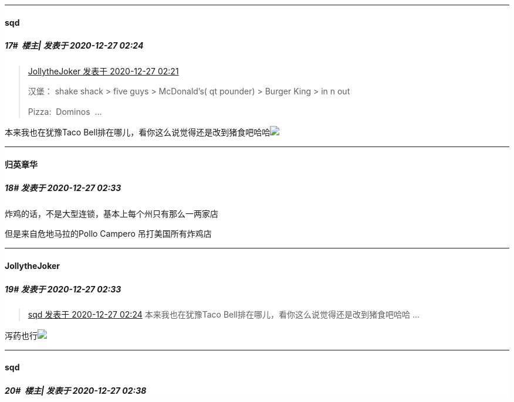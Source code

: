 

*****

####  sqd  
##### 17#         楼主| 发表于 2020-12-27 02:24



<blockquote><a href="httphttps://bbs.saraba1st.com/2b/forum.php?mod=redirect&amp;goto=findpost&amp;pid=49856215&amp;ptid=1979769" target="_blank">JollytheJoker 发表于 2020-12-27 02:21</a>

汉堡： shake shack &gt; five guys &gt; McDonald’s( qt pounder) &gt; Burger King &gt; in n out


Pizza:  Dominos  ...</blockquote>
本来我也在犹豫Taco Bell排在哪儿，看你这么说觉得还是改到猪食吧哈哈<img src="https://static.saraba1st.com/image/smiley/face2017/037.png" referrerpolicy="no-referrer">







*****

####  归英章华  
##### 18#       发表于 2020-12-27 02:33




炸鸡的话，不是大型连锁，基本上每个州只有那么一两家店


但是来自危地马拉的Pollo Campero 吊打美国所有炸鸡店







*****

####  JollytheJoker  
##### 19#       发表于 2020-12-27 02:33



<blockquote><a href="httphttps://bbs.saraba1st.com/2b/forum.php?mod=redirect&amp;goto=findpost&amp;pid=49856225&amp;ptid=1979769" target="_blank">sqd 发表于 2020-12-27 02:24</a>
本来我也在犹豫Taco Bell排在哪儿，看你这么说觉得还是改到猪食吧哈哈 ...</blockquote>
泻药也行<img src="https://static.saraba1st.com/image/smiley/face2017/033.png" referrerpolicy="no-referrer">







*****

####  sqd  
##### 20#         楼主| 发表于 2020-12-27 02:38
